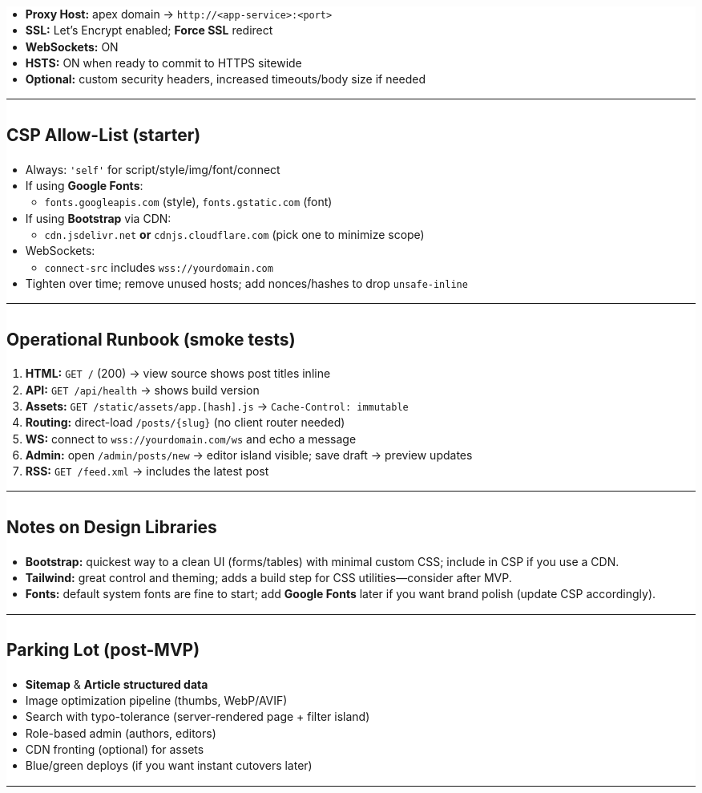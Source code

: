 - **Proxy Host:** apex domain → `http://<app-service>:<port>`
- **SSL:** Let’s Encrypt enabled; **Force SSL** redirect
- **WebSockets:** ON
- **HSTS:** ON when ready to commit to HTTPS sitewide
- **Optional:** custom security headers, increased timeouts/body size if needed

---

## CSP Allow-List (starter)

- Always: `'self'` for script/style/img/font/connect
- If using **Google Fonts**:
  - `fonts.googleapis.com` (style), `fonts.gstatic.com` (font)
- If using **Bootstrap** via CDN:
  - `cdn.jsdelivr.net` **or** `cdnjs.cloudflare.com` (pick one to minimize scope)
- WebSockets:
  - `connect-src` includes `wss://yourdomain.com`
- Tighten over time; remove unused hosts; add nonces/hashes to drop `unsafe-inline`

---

## Operational Runbook (smoke tests)

1. **HTML:** `GET /` (200) → view source shows post titles inline
2. **API:** `GET /api/health` → shows build version
3. **Assets:** `GET /static/assets/app.[hash].js` → `Cache-Control: immutable`
4. **Routing:** direct-load `/posts/{slug}` (no client router needed)
5. **WS:** connect to `wss://yourdomain.com/ws` and echo a message
6. **Admin:** open `/admin/posts/new` → editor island visible; save draft → preview updates
7. **RSS:** `GET /feed.xml` → includes the latest post

---

## Notes on Design Libraries

- **Bootstrap:** quickest way to a clean UI (forms/tables) with minimal custom CSS; include in CSP if you use a CDN.
- **Tailwind:** great control and theming; adds a build step for CSS utilities—consider after MVP.
- **Fonts:** default system fonts are fine to start; add **Google Fonts** later if you want brand polish (update CSP accordingly).

---

## Parking Lot (post-MVP)

- **Sitemap** & **Article structured data**
- Image optimization pipeline (thumbs, WebP/AVIF)
- Search with typo-tolerance (server-rendered page + filter island)
- Role-based admin (authors, editors)
- CDN fronting (optional) for assets
- Blue/green deploys (if you want instant cutovers later)

---